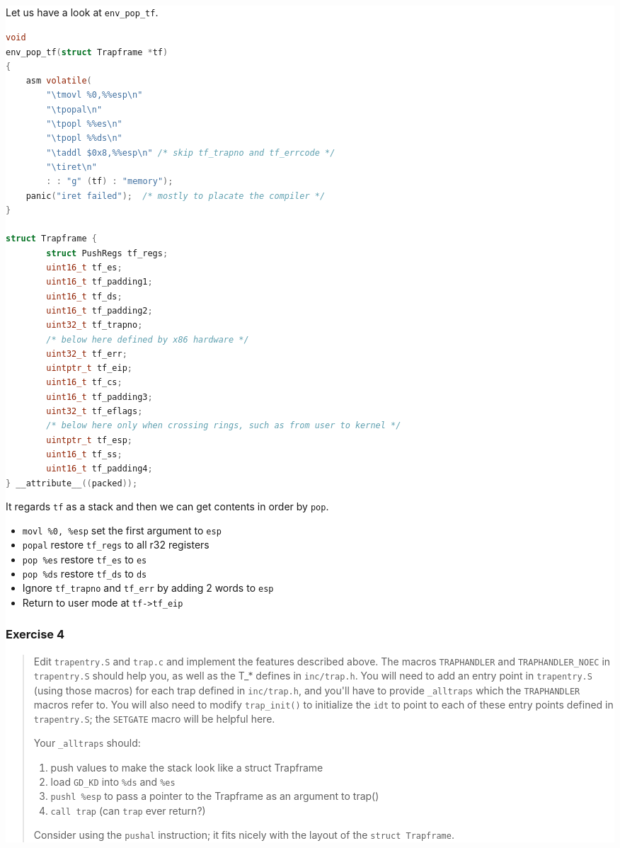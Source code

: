 
Let us have a look at `env_pop_tf`.

```c
void
env_pop_tf(struct Trapframe *tf)
{
    asm volatile(
        "\tmovl %0,%%esp\n"
        "\tpopal\n"
        "\tpopl %%es\n"
        "\tpopl %%ds\n"
        "\taddl $0x8,%%esp\n" /* skip tf_trapno and tf_errcode */
        "\tiret\n"
        : : "g" (tf) : "memory");
    panic("iret failed");  /* mostly to placate the compiler */
}

struct Trapframe {
        struct PushRegs tf_regs;
        uint16_t tf_es;
        uint16_t tf_padding1;
        uint16_t tf_ds;
        uint16_t tf_padding2;
        uint32_t tf_trapno;
        /* below here defined by x86 hardware */
        uint32_t tf_err;
        uintptr_t tf_eip;
        uint16_t tf_cs;
        uint16_t tf_padding3;
        uint32_t tf_eflags;
        /* below here only when crossing rings, such as from user to kernel */
        uintptr_t tf_esp;
        uint16_t tf_ss;
        uint16_t tf_padding4;
} __attribute__((packed));
```

It regards `tf` as a stack and then we can get contents in order by `pop`.

- `movl %0, %esp` set the first argument to `esp`
- `popal` restore `tf_regs` to all r32 registers
- `pop %es` restore  `tf_es` to `es`
- `pop %ds` restore `tf_ds` to `ds`
- Ignore `tf_trapno` and `tf_err` by adding 2 words to `esp`
- Return to user mode at `tf->tf_eip`

### Exercise 4

> Edit `trapentry.S` and `trap.c` and implement the features described above. The macros `TRAPHANDLER` and `TRAPHANDLER_NOEC` in `trapentry.S` should help you, as well as the T_* defines in `inc/trap.h`. You will need to add an entry point in `trapentry.S` (using those macros) for each trap defined in `inc/trap.h`, and you'll have to provide `_alltraps` which the `TRAPHANDLER` macros refer to. You will also need to modify `trap_init()` to initialize the `idt` to point to each of these entry points defined in `trapentry.S`; the `SETGATE` macro will be helpful here.
>
> Your `_alltraps` should:
>
> 1. push values to make the stack look like a struct Trapframe
> 2. load `GD_KD` into `%ds` and `%es`
> 3. `pushl %esp` to pass a pointer to the Trapframe as an argument to trap()
> 4. `call trap` (can `trap` ever return?)
>
> Consider using the `pushal` instruction; it fits nicely with the layout of the `struct Trapframe`.
>